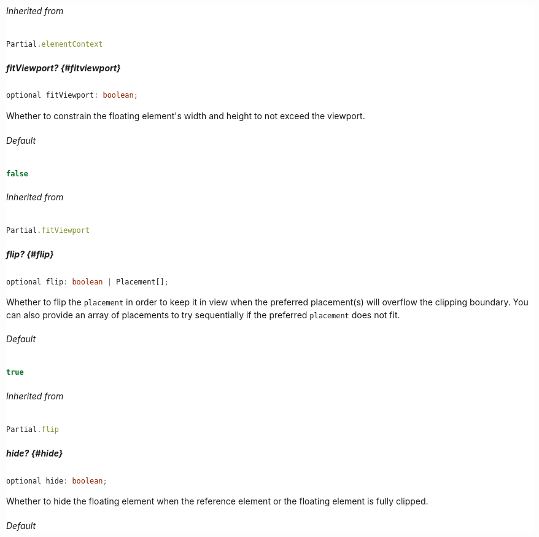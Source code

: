 ###### Inherited from

```ts
Partial.elementContext
```

##### fitViewport? {#fitviewport}

```ts
optional fitViewport: boolean;
```

Whether to constrain the floating element's width and height to not exceed
the viewport.

###### Default

```ts
false
```

###### Inherited from

```ts
Partial.fitViewport
```

##### flip? {#flip}

```ts
optional flip: boolean | Placement[];
```

Whether to flip the `placement` in order to keep it in view when the
preferred placement(s) will overflow the clipping boundary. You can also
provide an array of placements to try sequentially if the preferred
`placement` does not fit.

###### Default

```ts
true
```

###### Inherited from

```ts
Partial.flip
```

##### hide? {#hide}

```ts
optional hide: boolean;
```

Whether to hide the floating element when the reference element or the
floating element is fully clipped.

###### Default
